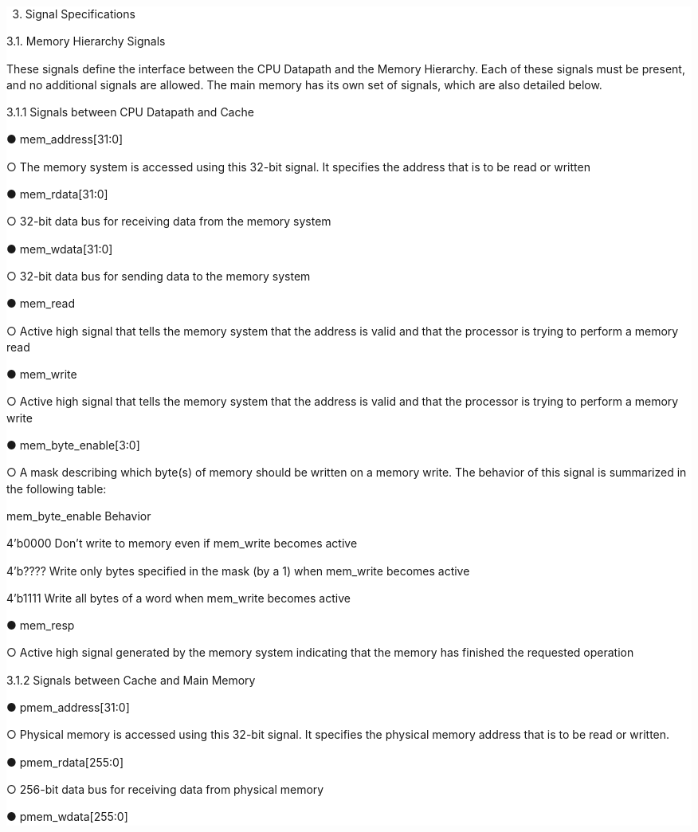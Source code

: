 3. Signal Specifications

3.1. Memory Hierarchy Signals

These signals define the interface between the CPU Datapath and the Memory Hierarchy. Each of these signals must be present, and no additional signals are allowed. The main memory has its own set of signals, which are also detailed below.

3.1.1 Signals between CPU Datapath and Cache

● mem_address[31:0]

○ The memory system is accessed using this 32-bit signal. It specifies the address that is to be read or written

● mem_rdata[31:0]

○ 32-bit data bus for receiving data from the memory system

● mem_wdata[31:0]

○ 32-bit data bus for sending data to the memory system

● mem_read

○ Active high signal that tells the memory system that the address is valid and that the processor is trying to perform a memory read

● mem_write

○ Active high signal that tells the memory system that the address is valid and that the processor is trying to perform a memory write

● mem_byte_enable[3:0]

○ A mask describing which byte(s) of memory should be written on a memory write. The behavior of this signal is summarized in the following table:

mem_byte_enable Behavior

4’b0000 Don’t write to memory even if mem_write becomes active

4’b???? Write only bytes specified in the mask (by a 1) when mem_write becomes active

4’b1111 Write all bytes of a word when mem_write becomes active

● mem_resp

○ Active high signal generated by the memory system indicating that the memory has finished the requested operation

3.1.2 Signals between Cache and Main Memory

● pmem_address[31:0]

○ Physical memory is accessed using this 32-bit signal. It specifies the physical memory address that is to be read or written.

● pmem_rdata[255:0]

○ 256-bit data bus for receiving data from physical memory

● pmem_wdata[255:0]
